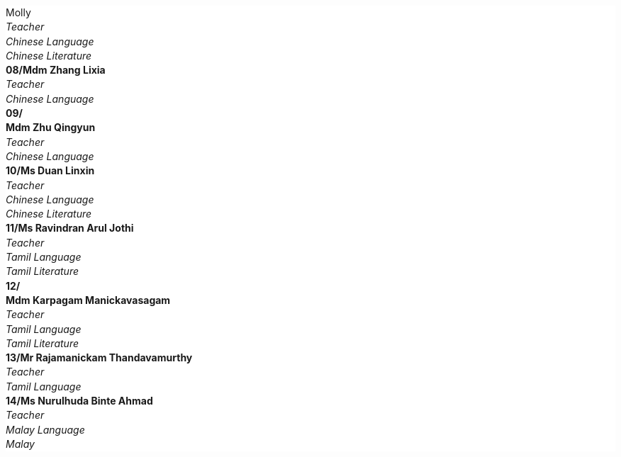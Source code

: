 Molly</b><br style="margin: 0px; outline: 0px; padding: 0px;"><i style="margin: 0px; outline: 0px; padding: 0px;">Teacher<br style="margin: 0px; outline: 0px; padding: 0px;">Chinese Language<br style="margin: 0px; outline: 0px; padding: 0px;"></i><i style="margin: 0px; outline: 0px; padding: 0px;">Chinese Literature</i><br style="margin: 0px; outline: 0px; padding: 0px;"></td><td style="margin: 0px; outline: 0px; padding: 0px 15px 15px 0px; vertical-align: top; text-align: right; width: 60px;"><b style="margin: 0px; outline: 0px; padding: 0px;">08/</b></td><td style="margin: 0px; outline: 0px; padding: 0px 15px 15px 0px; vertical-align: top; width: 60px;"><b style="margin: 0px; outline: 0px; padding: 0px;"></b><i style="margin: 0px; outline: 0px; padding: 0px;"></i><b style="margin: 0px; outline: 0px; padding: 0px;">Mdm Zhang Lixia</b><br style="margin: 0px; outline: 0px; padding: 0px;"><i style="margin: 0px; outline: 0px; padding: 0px;">Teacher<br style="margin: 0px; outline: 0px; padding: 0px;">Chinese Language</i><b style="margin: 0px; outline: 0px; padding: 0px;"><br style="margin: 0px; outline: 0px; padding: 0px;"></b><i style="margin: 0px; outline: 0px; padding: 0px;"></i></td><td style="margin: 0px; outline: 0px; padding: 0px 15px 15px 0px; vertical-align: top; text-align: right; width: 60px;"><b style="margin: 0px; outline: 0px; padding: 0px;">09/</b><br style="margin: 0px; outline: 0px; padding: 0px;"></td><td style="margin: 0px; outline: 0px; padding: 0px 15px 15px 0px; vertical-align: top; width: 60px;"><b style="margin: 0px; outline: 0px; padding: 0px;"></b><i style="margin: 0px; outline: 0px; padding: 0px;"></i><b style="margin: 0px; outline: 0px; padding: 0px;">Mdm Zhu Qingyun</b><br style="margin: 0px; outline: 0px; padding: 0px;"><i style="margin: 0px; outline: 0px; padding: 0px;">Teacher<br style="margin: 0px; outline: 0px; padding: 0px;">Chinese Language</i><br style="margin: 0px; outline: 0px; padding: 0px;"></td></tr><tr style="margin: 0px; outline: 0px; padding: 0px;"><td style="margin: 0px; outline: 0px; padding: 0px 15px 15px 0px; vertical-align: top; text-align: right;"><b style="margin: 0px; outline: 0px; padding: 0px;">10/</b></td><td style="margin: 0px; outline: 0px; padding: 0px 15px 15px 0px; vertical-align: top;"><b style="margin: 0px; outline: 0px; padding: 0px;">Ms Duan Linxin<br style="margin: 0px; outline: 0px; padding: 0px;"></b><i style="margin: 0px; outline: 0px; padding: 0px;">Teacher<br style="margin: 0px; outline: 0px; padding: 0px;">Chinese Language<br style="margin: 0px; outline: 0px; padding: 0px;">Chinese Literature</i><br style="margin: 0px; outline: 0px; padding: 0px;"></td><td style="margin: 0px; outline: 0px; padding: 0px 15px 15px 0px; vertical-align: top; text-align: right;"><b style="margin: 0px; outline: 0px; padding: 0px;">11/</b></td><td style="margin: 0px; outline: 0px; padding: 0px 15px 15px 0px; vertical-align: top;"><b style="margin: 0px; outline: 0px; padding: 0px;">Ms Ravindran Arul Jothi</b><br style="margin: 0px; outline: 0px; padding: 0px;"><i style="margin: 0px; outline: 0px; padding: 0px;">Teacher<br style="margin: 0px; outline: 0px; padding: 0px;">Tamil Language<br style="margin: 0px; outline: 0px; padding: 0px;">Tamil Literature</i><br style="margin: 0px; outline: 0px; padding: 0px;"><i style="margin: 0px; outline: 0px; padding: 0px;"></i></td><td style="margin: 0px; outline: 0px; padding: 0px 15px 15px 0px; vertical-align: top; text-align: right; width: 60px;"><b style="margin: 0px; outline: 0px; padding: 0px;">12/</b><br style="margin: 0px; outline: 0px; padding: 0px;"></td><td style="margin: 0px; outline: 0px; padding: 0px 15px 15px 0px; vertical-align: top; width: 60px;"><b style="margin: 0px; outline: 0px; padding: 0px;">Mdm Karpagam Manickavasagam&nbsp;</b><br style="margin: 0px; outline: 0px; padding: 0px;"><i style="margin: 0px; outline: 0px; padding: 0px;">Teacher<br style="margin: 0px; outline: 0px; padding: 0px;">Tamil Language<br style="margin: 0px; outline: 0px; padding: 0px;">Tamil Literature</i><br style="margin: 0px; outline: 0px; padding: 0px;"></td></tr><tr style="margin: 0px; outline: 0px; padding: 0px;"><td style="margin: 0px; outline: 0px; padding: 0px 15px 15px 0px; vertical-align: top; text-align: right;"><b style="margin: 0px; outline: 0px; padding: 0px;">13/</b></td><td style="margin: 0px; outline: 0px; padding: 0px 15px 15px 0px; vertical-align: top;"><b style="margin: 0px; outline: 0px; padding: 0px;">Mr Rajamanickam Thandavamurthy&nbsp;</b><br style="margin: 0px; outline: 0px; padding: 0px;"><i style="margin: 0px; outline: 0px; padding: 0px;">Teacher<br style="margin: 0px; outline: 0px; padding: 0px;">Tamil Language</i><br style="margin: 0px; outline: 0px; padding: 0px;"></td><td style="margin: 0px; outline: 0px; padding: 0px 15px 15px 0px; vertical-align: top; text-align: right;"><b style="margin: 0px; outline: 0px; padding: 0px;">14/</b></td><td style="margin: 0px; outline: 0px; padding: 0px 15px 15px 0px; vertical-align: top;"><b style="margin: 0px; outline: 0px; padding: 0px;"></b><i style="margin: 0px; outline: 0px; padding: 0px;"></i><b style="margin: 0px; outline: 0px; padding: 0px;">Ms Nurulhuda Binte Ahmad</b><br style="margin: 0px; outline: 0px; padding: 0px;"><i style="margin: 0px; outline: 0px; padding: 0px;">Teacher<br style="margin: 0px; outline: 0px; padding: 0px;">Malay Language<br style="margin: 0px; outline: 0px; padding: 0px;">Malay